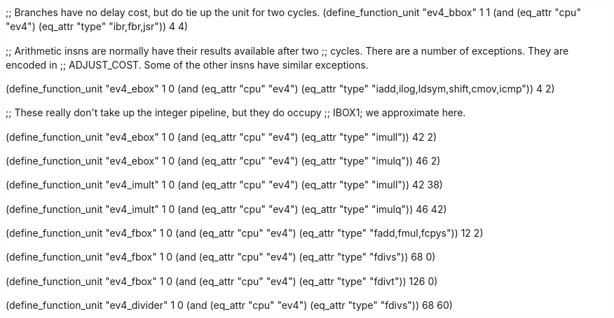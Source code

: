;; Branches have no delay cost, but do tie up the unit for two cycles.
(define_function_unit "ev4_bbox" 1 1
  (and (eq_attr "cpu" "ev4")
       (eq_attr "type" "ibr,fbr,jsr"))
  4 4)

;; Arithmetic insns are normally have their results available after two
;; cycles.  There are a number of exceptions.  They are encoded in
;; ADJUST_COST.  Some of the other insns have similar exceptions.

(define_function_unit "ev4_ebox" 1 0
  (and (eq_attr "cpu" "ev4")
       (eq_attr "type" "iadd,ilog,ldsym,shift,cmov,icmp"))
  4 2)

;; These really don't take up the integer pipeline, but they do occupy
;; IBOX1; we approximate here.

(define_function_unit "ev4_ebox" 1 0
  (and (eq_attr "cpu" "ev4")
       (eq_attr "type" "imull"))
  42 2)

(define_function_unit "ev4_ebox" 1 0
  (and (eq_attr "cpu" "ev4")
       (eq_attr "type" "imulq"))
  46 2)

(define_function_unit "ev4_imult" 1 0
  (and (eq_attr "cpu" "ev4")
       (eq_attr "type" "imull"))
  42 38)

(define_function_unit "ev4_imult" 1 0
  (and (eq_attr "cpu" "ev4")
       (eq_attr "type" "imulq"))
  46 42)

(define_function_unit "ev4_fbox" 1 0
  (and (eq_attr "cpu" "ev4")
       (eq_attr "type" "fadd,fmul,fcpys"))
  12 2)

(define_function_unit "ev4_fbox" 1 0
  (and (eq_attr "cpu" "ev4")
       (eq_attr "type" "fdivs"))
  68 0)

(define_function_unit "ev4_fbox" 1 0
  (and (eq_attr "cpu" "ev4")
       (eq_attr "type" "fdivt"))
  126 0)

(define_function_unit "ev4_divider" 1 0
  (and (eq_attr "cpu" "ev4")
       (eq_attr "type" "fdivs"))
  68 60)
